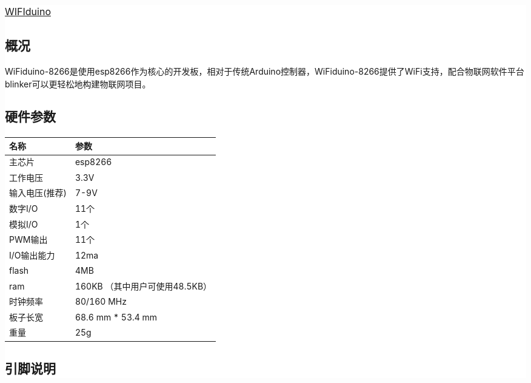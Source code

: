 <tr>
  <td style="background-color:rgb(232,232,232,0.5) "colspan="3" align="center"> <a href="https://item.taobao.com/item.htm?id=574851022145"><font style="font-size:16px">WIFIduino</font></a> </td>
</tr>
</table>

## 概况

WiFiduino-8266是使用esp8266作为核心的开发板，相对于传统Arduino控制器，WiFiduino-8266提供了WiFi支持，配合物联网软件平台blinker可以更轻松地构建物联网项目。

## 硬件参数
|名称 |参数|
|:--|:--|
|主芯片|esp8266| 
|工作电压|3.3V| 
|输入电压(推荐)|7-9V|
|数字I/O|11个|
|模拟I/O| 1个|
|PWM输出 |11个|
| I/O输出能力|12ma|
|flash| 4MB|
|ram|160KB （其中用户可使用48.5KB）|
|时钟频率| 80/160 MHz|
|板子长宽|68.6 mm * 53.4 mm|
|重量|25g|


## 引脚说明
